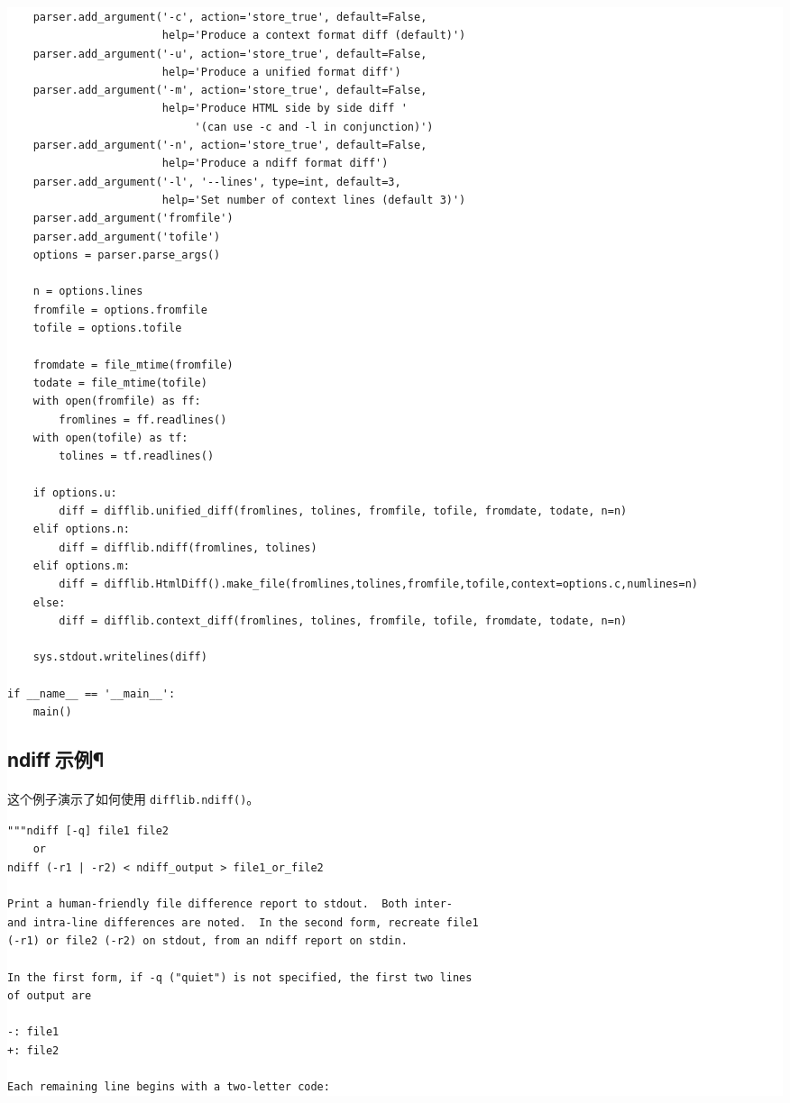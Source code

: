 ~~~
    parser.add_argument('-c', action='store_true', default=False,
                        help='Produce a context format diff (default)')
    parser.add_argument('-u', action='store_true', default=False,
                        help='Produce a unified format diff')
    parser.add_argument('-m', action='store_true', default=False,
                        help='Produce HTML side by side diff '
                             '(can use -c and -l in conjunction)')
    parser.add_argument('-n', action='store_true', default=False,
                        help='Produce a ndiff format diff')
    parser.add_argument('-l', '--lines', type=int, default=3,
                        help='Set number of context lines (default 3)')
    parser.add_argument('fromfile')
    parser.add_argument('tofile')
    options = parser.parse_args()

    n = options.lines
    fromfile = options.fromfile
    tofile = options.tofile

    fromdate = file_mtime(fromfile)
    todate = file_mtime(tofile)
    with open(fromfile) as ff:
        fromlines = ff.readlines()
    with open(tofile) as tf:
        tolines = tf.readlines()

    if options.u:
        diff = difflib.unified_diff(fromlines, tolines, fromfile, tofile, fromdate, todate, n=n)
    elif options.n:
        diff = difflib.ndiff(fromlines, tolines)
    elif options.m:
        diff = difflib.HtmlDiff().make_file(fromlines,tolines,fromfile,tofile,context=options.c,numlines=n)
    else:
        diff = difflib.context_diff(fromlines, tolines, fromfile, tofile, fromdate, todate, n=n)

    sys.stdout.writelines(diff)

if __name__ == '__main__':
    main()
~~~

## ndiff 示例¶

这个例子演示了如何使用 `difflib.ndiff()`。

    
    
~~~
"""ndiff [-q] file1 file2
    or
ndiff (-r1 | -r2) < ndiff_output > file1_or_file2

Print a human-friendly file difference report to stdout.  Both inter-
and intra-line differences are noted.  In the second form, recreate file1
(-r1) or file2 (-r2) on stdout, from an ndiff report on stdin.

In the first form, if -q ("quiet") is not specified, the first two lines
of output are

-: file1
+: file2

Each remaining line begins with a two-letter code:
~~~
